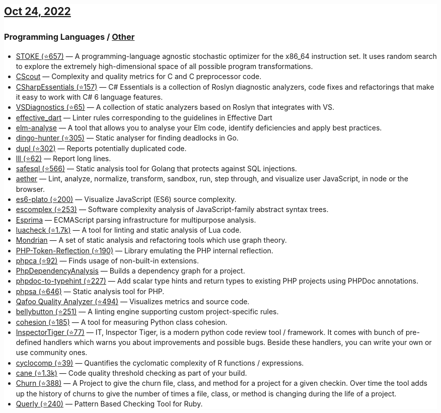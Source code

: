 ## [Oct 24, 2022](/content/2022/10/24/README.md)

### Programming Languages / [Other](#other-1)

*   [STOKE (⭐657)](https://github.com/StanfordPL/stoke) — A programming-language agnostic stochastic optimizer for the x86\_64 instruction set. It uses random search to explore the extremely high-dimensional space of all possible program transformations.
*   [CScout](https://www.spinellis.gr/cscout) — Complexity and quality metrics for C and C preprocessor code.
*   [CSharpEssentials (⭐157)](https://github.com/DustinCampbell/CSharpEssentials) — C# Essentials is a collection of Roslyn diagnostic analyzers, code fixes and refactorings that make it easy to work with C# 6 language features.
*   [VSDiagnostics (⭐65)](https://github.com/Vannevelj/VSDiagnostics) — A collection of static analyzers based on Roslyn that integrates with VS.
*   [effective\_dart](https://pub.dev/packages/effective_dart) — Linter rules corresponding to the guidelines in Effective Dart
*   [elm-analyse](https://stil4m.github.io/elm-analyse) — A tool that allows you to analyse your Elm code, identify deficiencies and apply best practices.
*   [dingo-hunter (⭐305)](https://github.com/nickng/dingo-hunter) — Static analyser for finding deadlocks in Go.
*   [dupl (⭐302)](https://github.com/mibk/dupl) — Reports potentially duplicated code.
*   [lll (⭐62)](https://github.com/walle/lll) — Report long lines.
*   [safesql (⭐566)](https://github.com/stripe/safesql) — Static analysis tool for Golang that protects against SQL injections.
*   [aether](http://aetherjs.com) — Lint, analyze, normalize, transform, sandbox, run, step through, and visualize user JavaScript, in node or the browser.
*   [es6-plato (⭐200)](https://github.com/the-simian/es6-plato) — Visualize JavaScript (ES6) source complexity.
*   [escomplex (⭐253)](https://github.com/jared-stilwell/escomplex) — Software complexity analysis of JavaScript-family abstract syntax trees.
*   [Esprima](https://esprima.org) — ECMAScript parsing infrastructure for multipurpose analysis.
*   [luacheck (⭐1.7k)](https://github.com/mpeterv/luacheck) — A tool for linting and static analysis of Lua code.
*   [Mondrian](http://trismegiste.github.io/Mondrian) — A set of static analysis and refactoring tools which use graph theory.
*   [PHP-Token-Reflection (⭐190)](https://github.com/Andrewsville/PHP-Token-Reflection) — Library emulating the PHP internal reflection.
*   [phpca (⭐92)](https://github.com/wapmorgan/PhpCodeAnalyzer) — Finds usage of non-built-in extensions.
*   [PhpDependencyAnalysis](https://mamuz.github.io/PhpDependencyAnalysis) — Builds a dependency graph for a project.
*   [phpdoc-to-typehint (⭐227)](https://github.com/dunglas/phpdoc-to-typehint) — Add scalar type hints and return types to existing PHP projects using PHPDoc annotations.
*   [phpsa (⭐646)](https://github.com/ovr/phpsa) — Static analysis tool for PHP.
*   [Qafoo Quality Analyzer (⭐494)](https://github.com/Qafoo/QualityAnalyzer) — Visualizes metrics and source code.
*   [bellybutton (⭐251)](https://github.com/hchasestevens/bellybutton) — A linting engine supporting custom project-specific rules.
*   [cohesion (⭐185)](https://github.com/mschwager/cohesion) — A tool for measuring Python class cohesion.
*   [InspectorTiger (⭐77)](https://github.com/thg-consulting/it) — IT, Inspector Tiger, is a modern python code review tool / framework. It comes with bunch of pre-defined handlers which warns you about improvements and possible bugs. Beside these handlers, you can write your own or use community ones.
*   [cyclocomp (⭐39)](https://github.com/MangoTheCat/cyclocomp) — Quantifies the cyclomatic complexity of R functions / expressions.
*   [cane (⭐1.3k)](https://github.com/square/cane) — Code quality threshold checking as part of your build.
*   [Churn (⭐388)](https://github.com/danmayer/churn) — A Project to give the churn file, class, and method for a project for a given checkin. Over time the tool adds up the history of churns to give the number of times a file, class, or method is changing during the life of a project.
*   [Querly (⭐240)](https://github.com/soutaro/querly) — Pattern Based Checking Tool for Ruby.